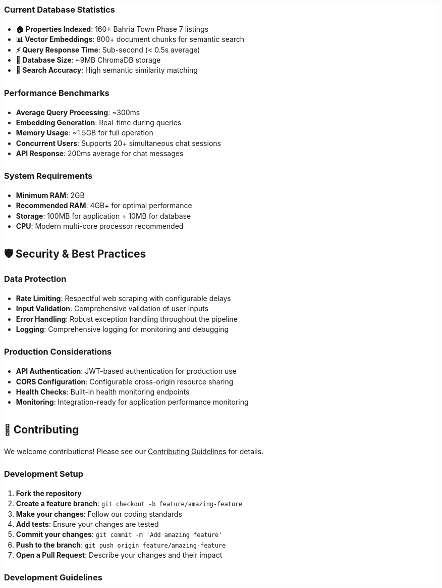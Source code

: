 ### Current Database Statistics
- **🏠 Properties Indexed**: 160+ Bahria Town Phase 7 listings
- **📊 Vector Embeddings**: 800+ document chunks for semantic search
- **⚡ Query Response Time**: Sub-second (< 0.5s average)
- **💾 Database Size**: ~9MB ChromaDB storage
- **🔄 Search Accuracy**: High semantic similarity matching

### Performance Benchmarks
- **Average Query Processing**: ~300ms
- **Embedding Generation**: Real-time during queries
- **Memory Usage**: ~1.5GB for full operation
- **Concurrent Users**: Supports 20+ simultaneous chat sessions
- **API Response**: 200ms average for chat messages

### System Requirements
- **Minimum RAM**: 2GB
- **Recommended RAM**: 4GB+ for optimal performance
- **Storage**: 100MB for application + 10MB for database
- **CPU**: Modern multi-core processor recommended

## 🛡️ Security & Best Practices

### Data Protection
- **Rate Limiting**: Respectful web scraping with configurable delays
- **Input Validation**: Comprehensive validation of user inputs
- **Error Handling**: Robust exception handling throughout the pipeline
- **Logging**: Comprehensive logging for monitoring and debugging

### Production Considerations
- **API Authentication**: JWT-based authentication for production use
- **CORS Configuration**: Configurable cross-origin resource sharing
- **Health Checks**: Built-in health monitoring endpoints
- **Monitoring**: Integration-ready for application performance monitoring

## 🤝 Contributing

We welcome contributions! Please see our [Contributing Guidelines](CONTRIBUTING.md) for details.

### Development Setup

1. **Fork the repository**
2. **Create a feature branch**: `git checkout -b feature/amazing-feature`
3. **Make your changes**: Follow our coding standards
4. **Add tests**: Ensure your changes are tested
5. **Commit your changes**: `git commit -m 'Add amazing feature'`
6. **Push to the branch**: `git push origin feature/amazing-feature`
7. **Open a Pull Request**: Describe your changes and their impact

### Development Guidelines
